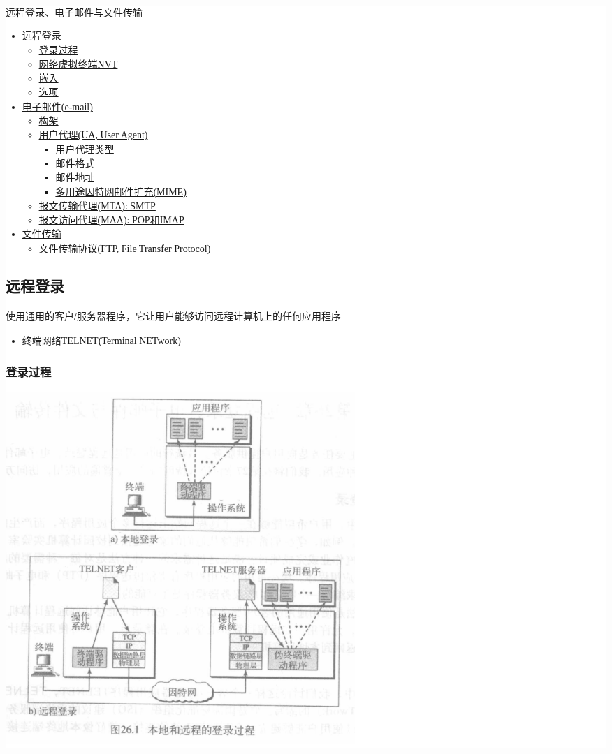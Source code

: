 远程登录、电子邮件与文件传输

<font face = "Consolas">




- [远程登录](#远程登录)
  - [登录过程](#登录过程)
  - [网络虚拟终端NVT](#网络虚拟终端nvt)
  - [嵌入](#嵌入)
  - [选项](#选项)
- [电子邮件(e-mail)](#电子邮件e-mail)
  - [构架](#构架)
  - [用户代理(UA, User Agent)](#用户代理ua-user-agent)
    - [用户代理类型](#用户代理类型)
    - [邮件格式](#邮件格式)
    - [邮件地址](#邮件地址)
    - [多用途因特网邮件扩充(MIME)](#多用途因特网邮件扩充mime)
  - [报文传输代理(MTA): SMTP](#报文传输代理mta-smtp)
  - [报文访问代理(MAA): POP和IMAP](#报文访问代理maa-pop和imap)
- [文件传输](#文件传输)
  - [文件传输协议(FTP, File Transfer Protocol)](#文件传输协议ftp-file-transfer-protocol)




## 远程登录
使用通用的客户/服务器程序，它让用户能够访问远程计算机上的任何应用程序
* 终端网络TELNET(Terminal NETwork)
### 登录过程
<img src="./pics/26/1.1登录过程.png" width="500"/>
